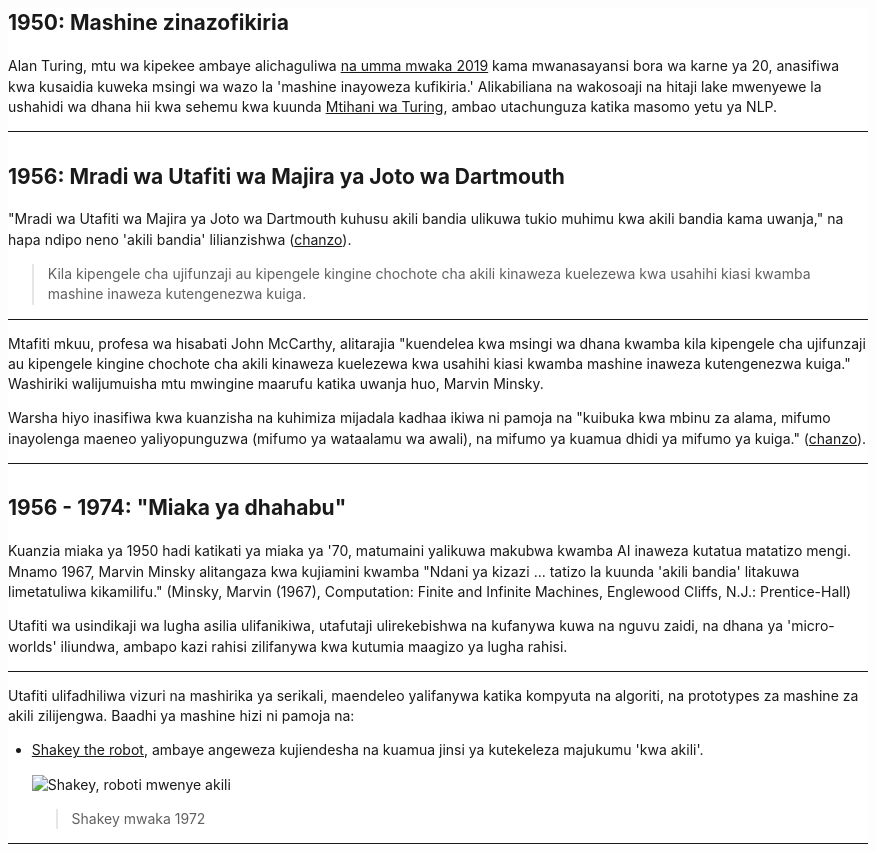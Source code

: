 ## 1950: Mashine zinazofikiria

Alan Turing, mtu wa kipekee ambaye alichaguliwa [na umma mwaka 2019](https://wikipedia.org/wiki/Icons:_The_Greatest_Person_of_the_20th_Century) kama mwanasayansi bora wa karne ya 20, anasifiwa kwa kusaidia kuweka msingi wa wazo la 'mashine inayoweza kufikiria.' Alikabiliana na wakosoaji na hitaji lake mwenyewe la ushahidi wa dhana hii kwa sehemu kwa kuunda [Mtihani wa Turing](https://www.bbc.com/news/technology-18475646), ambao utachunguza katika masomo yetu ya NLP.

---
## 1956: Mradi wa Utafiti wa Majira ya Joto wa Dartmouth

"Mradi wa Utafiti wa Majira ya Joto wa Dartmouth kuhusu akili bandia ulikuwa tukio muhimu kwa akili bandia kama uwanja," na hapa ndipo neno 'akili bandia' lilianzishwa ([chanzo](https://250.dartmouth.edu/highlights/artificial-intelligence-ai-coined-dartmouth)).

> Kila kipengele cha ujifunzaji au kipengele kingine chochote cha akili kinaweza kuelezewa kwa usahihi kiasi kwamba mashine inaweza kutengenezwa kuiga.

---

Mtafiti mkuu, profesa wa hisabati John McCarthy, alitarajia "kuendelea kwa msingi wa dhana kwamba kila kipengele cha ujifunzaji au kipengele kingine chochote cha akili kinaweza kuelezewa kwa usahihi kiasi kwamba mashine inaweza kutengenezwa kuiga." Washiriki walijumuisha mtu mwingine maarufu katika uwanja huo, Marvin Minsky.

Warsha hiyo inasifiwa kwa kuanzisha na kuhimiza mijadala kadhaa ikiwa ni pamoja na "kuibuka kwa mbinu za alama, mifumo inayolenga maeneo yaliyopunguzwa (mifumo ya wataalamu wa awali), na mifumo ya kuamua dhidi ya mifumo ya kuiga." ([chanzo](https://wikipedia.org/wiki/Dartmouth_workshop)).

---
## 1956 - 1974: "Miaka ya dhahabu"

Kuanzia miaka ya 1950 hadi katikati ya miaka ya '70, matumaini yalikuwa makubwa kwamba AI inaweza kutatua matatizo mengi. Mnamo 1967, Marvin Minsky alitangaza kwa kujiamini kwamba "Ndani ya kizazi ... tatizo la kuunda 'akili bandia' litakuwa limetatuliwa kikamilifu." (Minsky, Marvin (1967), Computation: Finite and Infinite Machines, Englewood Cliffs, N.J.: Prentice-Hall)

Utafiti wa usindikaji wa lugha asilia ulifanikiwa, utafutaji ulirekebishwa na kufanywa kuwa na nguvu zaidi, na dhana ya 'micro-worlds' iliundwa, ambapo kazi rahisi zilifanywa kwa kutumia maagizo ya lugha rahisi.

---

Utafiti ulifadhiliwa vizuri na mashirika ya serikali, maendeleo yalifanywa katika kompyuta na algoriti, na prototypes za mashine za akili zilijengwa. Baadhi ya mashine hizi ni pamoja na:

* [Shakey the robot](https://wikipedia.org/wiki/Shakey_the_robot), ambaye angeweza kujiendesha na kuamua jinsi ya kutekeleza majukumu 'kwa akili'.

    ![Shakey, roboti mwenye akili](../../../../1-Introduction/2-history-of-ML/images/shakey.jpg)
    > Shakey mwaka 1972

---
